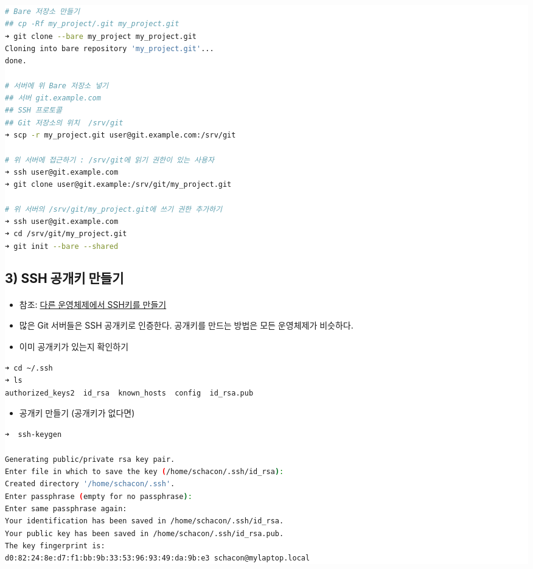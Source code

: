 ```sh
# Bare 저장소 만들기 
## cp -Rf my_project/.git my_project.git
➜ git clone --bare my_project my_project.git
Cloning into bare repository 'my_project.git'...
done.

# 서버에 위 Bare 저장소 넣기
## 서버 git.example.com
## SSH 프로토콜 
## Git 저장소의 위치  /srv/git
➜ scp -r my_project.git user@git.example.com:/srv/git

# 위 서버에 접근하기 : /srv/git에 읽기 권한이 있는 사용자
➜ ssh user@git.example.com
➜ git clone user@git.example:/srv/git/my_project.git

# 위 서버의 /srv/git/my_project.git에 쓰기 권한 추가하기
➜ ssh user@git.example.com
➜ cd /srv/git/my_project.git
➜ git init --bare --shared
```





## 3)  SSH 공개키 만들기 

* 참조:  [다른 운영체제에서 SSH키를 만들기]( https://help.github.com/articles/generating-ssh-keys) 


* 많은 Git 서버들은 SSH 공개키로 인증한다. 공개키를 만드는 방법은 모든 운영체제가 비슷하다. 
* 이미 공개키가 있는지 확인하기

```sh
➜ cd ~/.ssh
➜ ls
authorized_keys2  id_rsa  known_hosts  config  id_rsa.pub
```



* 공개키 만들기 (공개키가 없다면)

```sh
➜  ssh-keygen

Generating public/private rsa key pair.
Enter file in which to save the key (/home/schacon/.ssh/id_rsa):
Created directory '/home/schacon/.ssh'.
Enter passphrase (empty for no passphrase):
Enter same passphrase again:
Your identification has been saved in /home/schacon/.ssh/id_rsa.
Your public key has been saved in /home/schacon/.ssh/id_rsa.pub.
The key fingerprint is:
d0:82:24:8e:d7:f1:bb:9b:33:53:96:93:49:da:9b:e3 schacon@mylaptop.local
```
